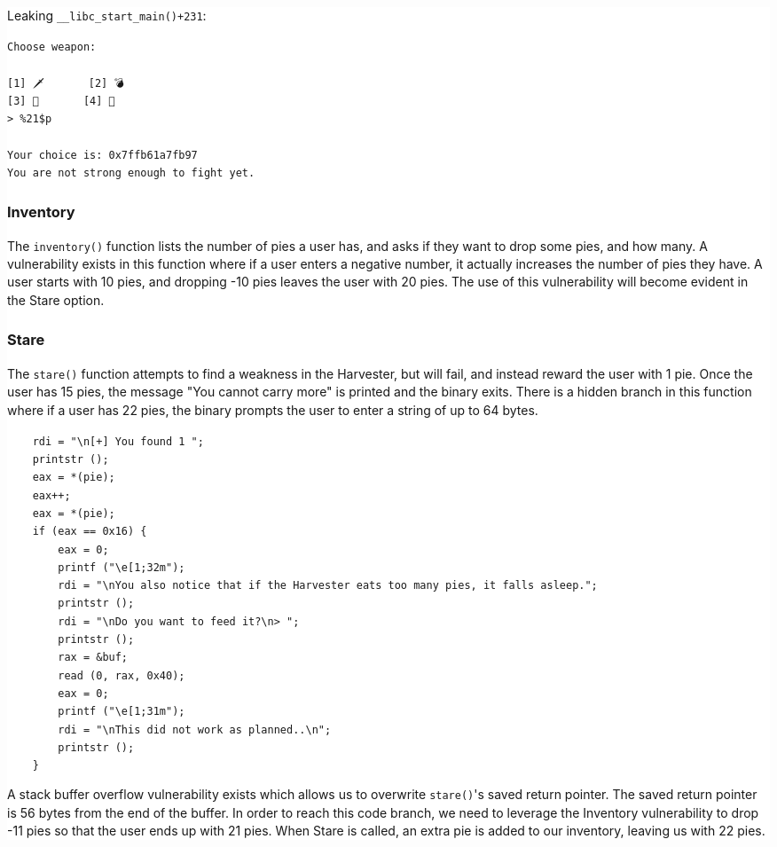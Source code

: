 Leaking `__libc_start_main()+231`: 

```
Choose weapon:

[1] 🗡		[2] 💣
[3] 🏹		[4] 🔫
> %21$p

Your choice is: 0x7ffb61a7fb97
You are not strong enough to fight yet.
```

### Inventory

The `inventory()` function lists the number of pies a user has, and asks if they want to drop some pies, and how many. A vulnerability exists in this function where if a user enters a negative number, it actually increases the number of pies they have. A user starts with 10 pies, and dropping -10 pies leaves the user with 20 pies. The use of this vulnerability will become evident in the Stare option.  

### Stare

The `stare()` function attempts to find a weakness in the Harvester, but will fail, and instead reward the user with 1 pie. Once the user has 15 pies, the message "You cannot carry more" is printed and the binary exits. There is a hidden branch in this function where if a user has 22 pies, the binary prompts the user to enter a string of up to 64 bytes. 

```
    rdi = "\n[+] You found 1 ";
    printstr ();
    eax = *(pie);
    eax++;
    eax = *(pie);
    if (eax == 0x16) {
        eax = 0;
        printf ("\e[1;32m");
        rdi = "\nYou also notice that if the Harvester eats too many pies, it falls asleep.";
        printstr ();
        rdi = "\nDo you want to feed it?\n> ";
        printstr ();
        rax = &buf;
        read (0, rax, 0x40);
        eax = 0;
        printf ("\e[1;31m");
        rdi = "\nThis did not work as planned..\n";
        printstr ();
    }
```

A stack buffer overflow vulnerability exists which allows us to overwrite `stare()`'s saved return pointer. The saved return pointer is 56 bytes from the end of the buffer. In order to reach this code branch, we need to leverage the Inventory vulnerability to drop -11 pies so that the user ends up with 21 pies. When Stare is called, an extra pie is added to our inventory, leaving us with 22 pies. 

